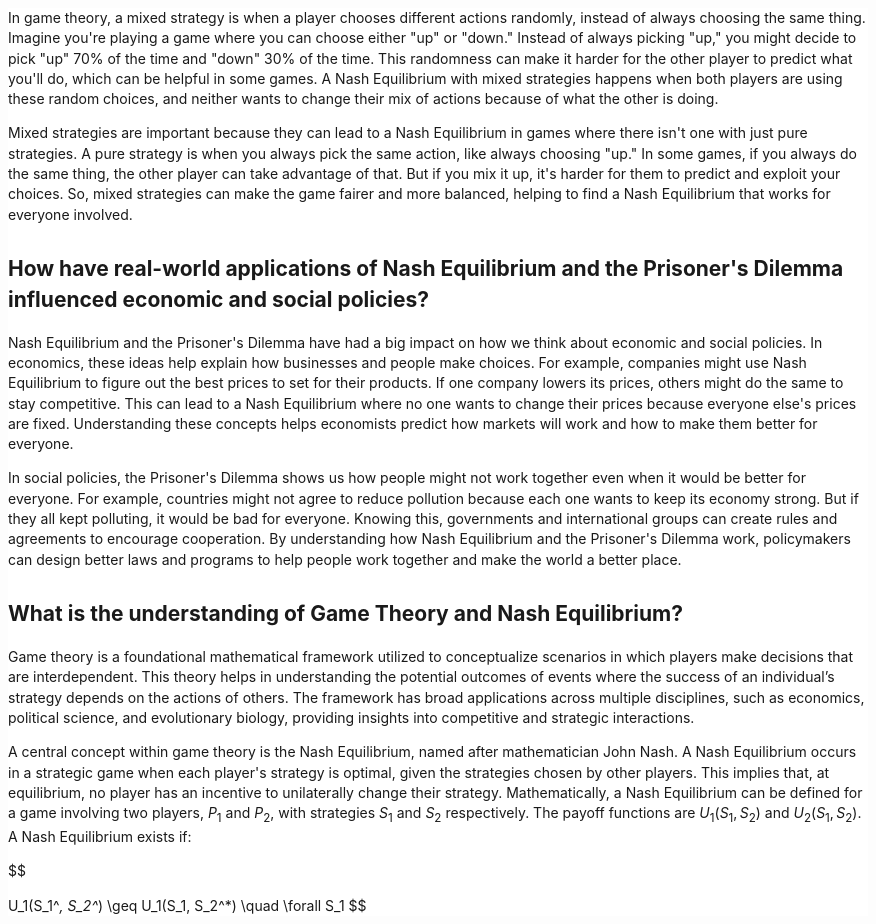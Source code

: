 In game theory, a mixed strategy is when a player chooses different actions randomly, instead of always choosing the same thing. Imagine you're playing a game where you can choose either "up" or "down." Instead of always picking "up," you might decide to pick "up" 70% of the time and "down" 30% of the time. This randomness can make it harder for the other player to predict what you'll do, which can be helpful in some games. A Nash Equilibrium with mixed strategies happens when both players are using these random choices, and neither wants to change their mix of actions because of what the other is doing.

Mixed strategies are important because they can lead to a Nash Equilibrium in games where there isn't one with just pure strategies. A pure strategy is when you always pick the same action, like always choosing "up." In some games, if you always do the same thing, the other player can take advantage of that. But if you mix it up, it's harder for them to predict and exploit your choices. So, mixed strategies can make the game fairer and more balanced, helping to find a Nash Equilibrium that works for everyone involved.

## How have real-world applications of Nash Equilibrium and the Prisoner's Dilemma influenced economic and social policies?

Nash Equilibrium and the Prisoner's Dilemma have had a big impact on how we think about economic and social policies. In economics, these ideas help explain how businesses and people make choices. For example, companies might use Nash Equilibrium to figure out the best prices to set for their products. If one company lowers its prices, others might do the same to stay competitive. This can lead to a Nash Equilibrium where no one wants to change their prices because everyone else's prices are fixed. Understanding these concepts helps economists predict how markets will work and how to make them better for everyone.

In social policies, the Prisoner's Dilemma shows us how people might not work together even when it would be better for everyone. For example, countries might not agree to reduce pollution because each one wants to keep its economy strong. But if they all kept polluting, it would be bad for everyone. Knowing this, governments and international groups can create rules and agreements to encourage cooperation. By understanding how Nash Equilibrium and the Prisoner's Dilemma work, policymakers can design better laws and programs to help people work together and make the world a better place.

## What is the understanding of Game Theory and Nash Equilibrium?

Game theory is a foundational mathematical framework utilized to conceptualize scenarios in which players make decisions that are interdependent. This theory helps in understanding the potential outcomes of events where the success of an individual’s strategy depends on the actions of others. The framework has broad applications across multiple disciplines, such as economics, political science, and evolutionary biology, providing insights into competitive and strategic interactions.

A central concept within game theory is the Nash Equilibrium, named after mathematician John Nash. A Nash Equilibrium occurs in a strategic game when each player's strategy is optimal, given the strategies chosen by other players. This implies that, at equilibrium, no player has an incentive to unilaterally change their strategy. Mathematically, a Nash Equilibrium can be defined for a game involving two players, $P_1$ and $P_2$, with strategies $S_1$ and $S_2$ respectively. The payoff functions are $U_1(S_1, S_2)$ and $U_2(S_1, S_2)$. A Nash Equilibrium exists if:

$$

U_1(S_1^*, S_2^*) \geq U_1(S_1, S_2^*) \quad \forall S_1 
$$
